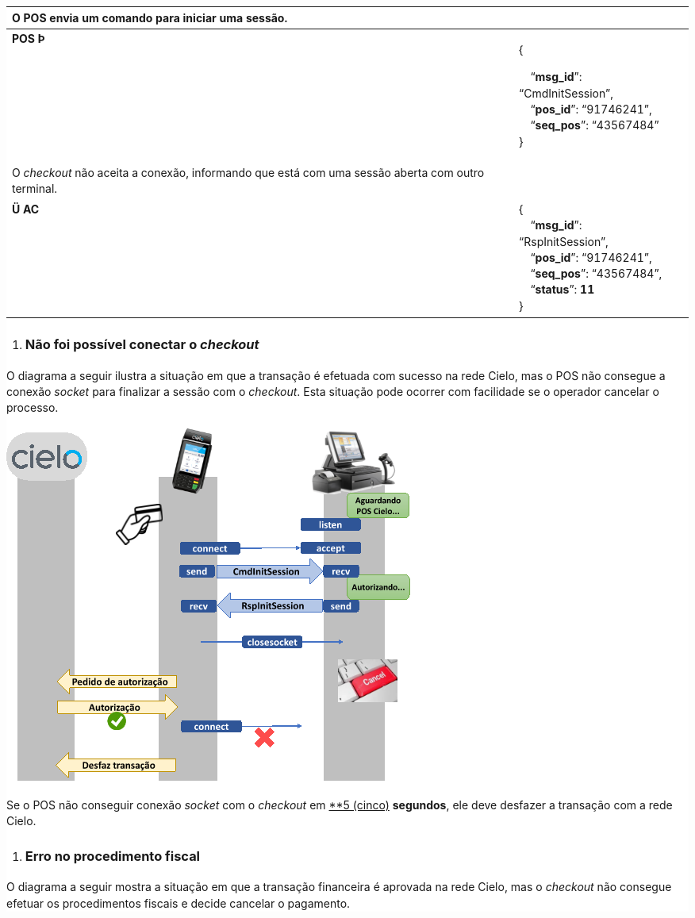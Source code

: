 |O POS envia um comando para iniciar uma sessão.|||
| :- | :- | :- |
|**POS Þ**|<p>{</p><p>`  `“**msg\_id**”: “CmdInitSession”,<br>`  `“**pos\_id**”: “91746241”,<br>`  `“**seq\_pos**”: “43567484”<br>}</p>||
|O *checkout* não aceita a conexão, informando que está com uma sessão aberta com outro terminal.|||
|**Ü AC**|{<br>`  `“**msg\_id**”: “RspInitSession”,<br>`  `“**pos\_id**”: “91746241”,<br>`  `“**seq\_pos**”: “43567484”,<br>`  `“**status**”: **11**<br>}||
1. ### <a name="_toc161568930"></a>**Não foi possível conectar o *checkout***
O diagrama a seguir ilustra a situação em que a transação é efetuada com sucesso na rede Cielo, mas o POS não consegue a conexão *socket* para finalizar a sessão com o *checkout*. Esta situação pode ocorrer com facilidade se o operador cancelar o processo.

![](https://github.com/DeveloperCielo/developercielo.github.io/blob/docs/images/pos-cielo/Aspose.Words.5106fbda-7c74-4c82-a3a3-e0d058563a95.010.png)

Se o POS não conseguir conexão *socket* com o *checkout* em [**5 (cinco)](#to_connect) **segundos**, ele deve desfazer a transação com a rede Cielo.
1. ### <a name="_toc161568931"></a>**Erro no procedimento fiscal**
O diagrama a seguir mostra a situação em que a transação financeira é aprovada na rede Cielo, mas o *checkout* não consegue efetuar os procedimentos fiscais e decide cancelar o pagamento.

